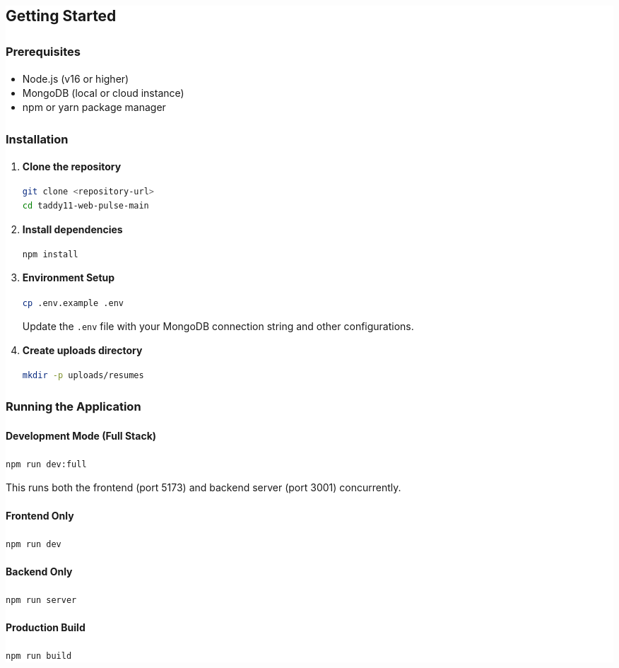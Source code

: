 ## Getting Started

### Prerequisites
- Node.js (v16 or higher)
- MongoDB (local or cloud instance)
- npm or yarn package manager

### Installation

1. **Clone the repository**
   ```bash
   git clone <repository-url>
   cd taddy11-web-pulse-main
   ```

2. **Install dependencies**
   ```bash
   npm install
   ```

3. **Environment Setup**
   ```bash
   cp .env.example .env
   ```
   
   Update the `.env` file with your MongoDB connection string and other configurations.

4. **Create uploads directory**
   ```bash
   mkdir -p uploads/resumes
   ```

### Running the Application

#### Development Mode (Full Stack)
```bash
npm run dev:full
```
This runs both the frontend (port 5173) and backend server (port 3001) concurrently.

#### Frontend Only
```bash
npm run dev
```

#### Backend Only
```bash
npm run server
```

#### Production Build
```bash
npm run build
```
